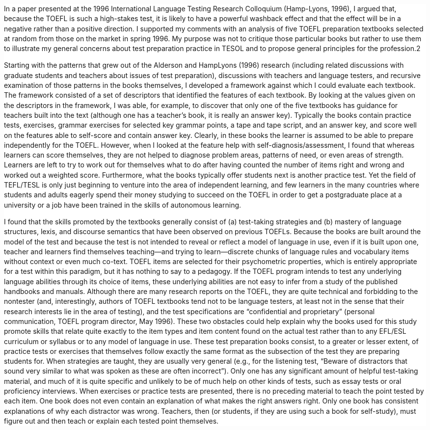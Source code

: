 In a paper presented at the 1996 International Language Testing Research Colloquium (Hamp-Lyons, 1996), I argued that, because the TOEFL is such a high-stakes test, it is likely to have a powerful washback effect and that the effect will be in a negative rather than a positive direction. I supported my comments with an analysis of five TOEFL preparation textbooks selected at random from those on the market in spring 1996. My purpose was not to critique those particular books but rather to use them to illustrate my general concerns about test preparation practice in TESOL and to propose general principles for the profession.2

Starting with the patterns that grew out of the Alderson and HampLyons (1996) research (including related discussions with graduate students and teachers about issues of test preparation), discussions with teachers and language testers, and recursive examination of those patterns in the books themselves, I developed a framework against which I could evaluate each textbook. The framework consisted of a set of descriptors that identified the features of each textbook. By looking at the values given on the descriptors in the framework, I was able, for example, to discover that only one of the five textbooks has guidance for teachers built into the text (although one has a teacher’s book, it is really an answer key). Typically the books contain practice tests, exercises, grammar exercises for selected key grammar points, a tape and tape script, and an answer key, and score well on the features able to self-score and contain answer key. Clearly, in these books the learner is assumed to be able to prepare independently for the TOEFL. However, when I looked at the feature help with self-diagnosis/assessment, I found that whereas learners can score themselves, they are not helped to diagnose problem areas, patterns of need, or even areas of strength. Learners are left to try to work out for themselves what to do after having counted the number of items right and wrong and worked out a weighted score. Furthermore, what the books typically offer students next is another practice test. Yet the field of TEFL/TESL is only just beginning to venture into the area of independent learning, and few learners in the many countries where students and adults eagerly spend their money studying to succeed on the TOEFL in order to get a postgraduate place at a university or a job have been trained in the skills of autonomous learning.

I found that the skills promoted by the textbooks generally consist of (a) test-taking strategies and (b) mastery of language structures, lexis, and discourse semantics that have been observed on previous TOEFLs. Because the books are built around the model of the test and because the test is not intended to reveal or reflect a model of language in use, even if it is built upon one, teacher and learners find themselves teaching—and trying to learn—discrete chunks of language rules and vocabulary items without context or even much co-text. TOEFL items are selected for their psychometric properties, which is entirely appropriate for a test within this paradigm, but it has nothing to say to a pedagogy. If the TOEFL program intends to test any underlying language abilities through its choice of items, these underlying abilities are not easy to infer from a study of the published handbooks and manuals. Although there are many research reports on the TOEFL, they are quite technical and forbidding to the nontester (and, interestingly, authors of TOEFL textbooks tend not to be language testers, at least not in the sense that their research interests lie in the area of testing), and the test specifications are “confidential and proprietary” (personal communication, TOEFL program director, May 1996). These two obstacles could help explain why the books used for this study promote skills that relate quite exactly to the item types and item content found on the actual test rather than to any EFL/ESL curriculum or syllabus or to any model of language in use. These test preparation books consist, to a greater or lesser extent, of practice tests or exercises that themselves follow exactly the same format as the subsection of the test they are preparing students for. When strategies are taught, they are usually very general (e.g., for the listening test, “Beware of distractors that sound very similar to what was spoken as these are often incorrect”). Only one has any significant amount of helpful test-taking material, and much of it is quite specific and unlikely to be of much help on other kinds of tests, such as essay tests or oral proficiency interviews. When exercises or practice tests are presented, there is no preceding material to teach the point tested by each item. One book does not even contain an explanation of what makes the right answers right. Only one book has consistent explanations of why each distractor was wrong. Teachers, then (or students, if they are using such a book for self-study), must figure out and then teach or explain each tested point themselves.
